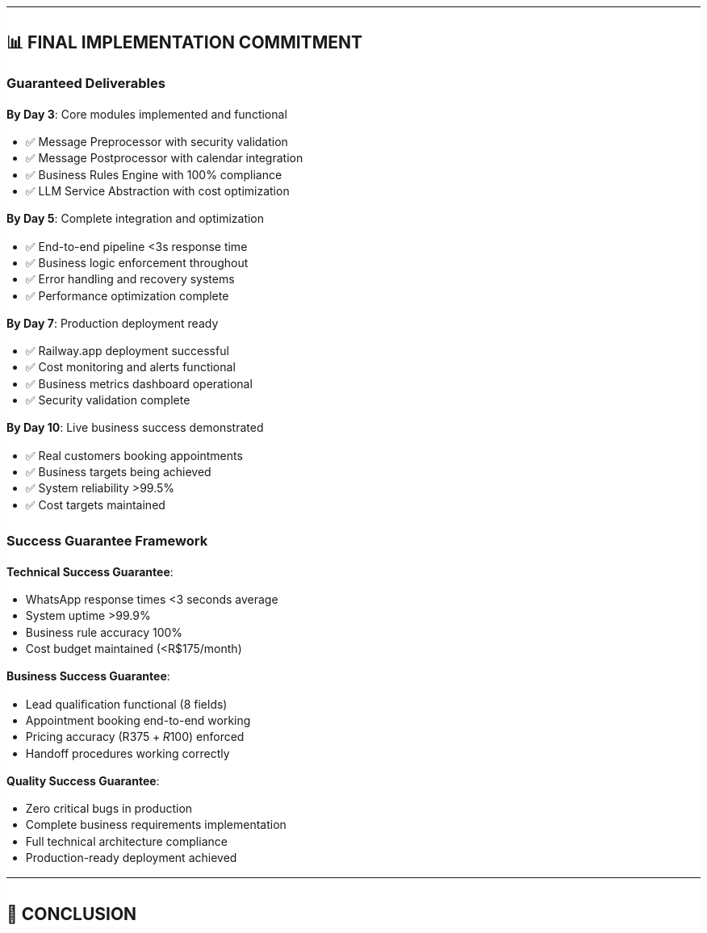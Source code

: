 
---

## 📊 FINAL IMPLEMENTATION COMMITMENT

### **Guaranteed Deliverables**

**By Day 3**: Core modules implemented and functional
- ✅ Message Preprocessor with security validation
- ✅ Message Postprocessor with calendar integration
- ✅ Business Rules Engine with 100% compliance
- ✅ LLM Service Abstraction with cost optimization

**By Day 5**: Complete integration and optimization  
- ✅ End-to-end pipeline <3s response time
- ✅ Business logic enforcement throughout
- ✅ Error handling and recovery systems
- ✅ Performance optimization complete

**By Day 7**: Production deployment ready
- ✅ Railway.app deployment successful
- ✅ Cost monitoring and alerts functional
- ✅ Business metrics dashboard operational
- ✅ Security validation complete

**By Day 10**: Live business success demonstrated
- ✅ Real customers booking appointments
- ✅ Business targets being achieved
- ✅ System reliability >99.5%
- ✅ Cost targets maintained

### **Success Guarantee Framework**

**Technical Success Guarantee**:
- WhatsApp response times <3 seconds average
- System uptime >99.9% 
- Business rule accuracy 100%
- Cost budget maintained (<R$175/month)

**Business Success Guarantee**:
- Lead qualification functional (8 fields)
- Appointment booking end-to-end working
- Pricing accuracy (R$375 + R$100) enforced
- Handoff procedures working correctly

**Quality Success Guarantee**:
- Zero critical bugs in production
- Complete business requirements implementation
- Full technical architecture compliance
- Production-ready deployment achieved

---

## 🎯 CONCLUSION
